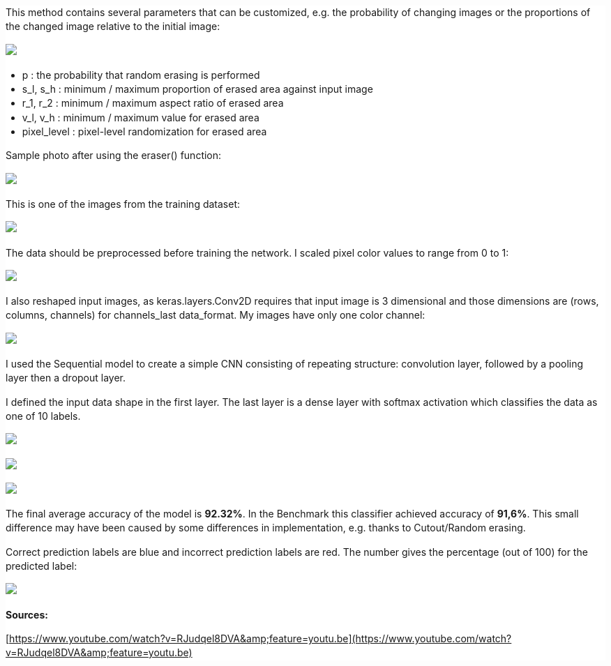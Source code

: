 This method contains several parameters that can be customized, e.g. the probability of changing images or the proportions of the changed image relative to the initial image:

![](RackMultipart20200607-4-10p7tm5_html_5da99bcc5cef5a1f.png)

- p : the probability that random erasing is performed
- s\_l, s\_h : minimum / maximum proportion of erased area against input image
- r\_1, r\_2 : minimum / maximum aspect ratio of erased area
- v\_l, v\_h : minimum / maximum value for erased area
- pixel\_level : pixel-level randomization for erased area

Sample photo after using the eraser() function:

![](RackMultipart20200607-4-10p7tm5_html_ea5892754a44c1af.png)

This is one of the images from the training dataset:

![](RackMultipart20200607-4-10p7tm5_html_9964220b4561cd7e.png)

The data should be preprocessed before training the network. I scaled pixel color values to range from 0 to 1:

![](RackMultipart20200607-4-10p7tm5_html_f4812dbee4ac179.png)

I also reshaped input images, as keras.layers.Conv2D requires that input image is 3 dimensional and those dimensions are (rows, columns, channels) for channels\_last data\_format. My images have only one color channel:

![](RackMultipart20200607-4-10p7tm5_html_bfc96b980b900d19.png)

I used the Sequential model to create a simple CNN consisting of repeating structure: convolution layer, followed by a pooling layer then a dropout layer.

I defined the input data shape in the first layer. The last layer is a dense layer with softmax activation which classifies the data as one of 10 labels.

![](RackMultipart20200607-4-10p7tm5_html_d79471d0c3bbfd88.png)

![](RackMultipart20200607-4-10p7tm5_html_101b856694cff3bd.png)

![](RackMultipart20200607-4-10p7tm5_html_9215d849edba9302.png)

The final average accuracy of the model is **92.32%**. In the Benchmark this classifier achieved accuracy of **91,6%**. This small difference may have been caused by some differences in implementation, e.g. thanks to Cutout/Random erasing.

Correct prediction labels are blue and incorrect prediction labels are red. The number gives the percentage (out of 100) for the predicted label:

![](RackMultipart20200607-4-10p7tm5_html_b034a96f493e99dc.png)

**Sources:**

[https://www.youtube.com/watch?v=RJudqel8DVA&amp;feature=youtu.be](https://www.youtube.com/watch?v=RJudqel8DVA&amp;feature=youtu.be)

